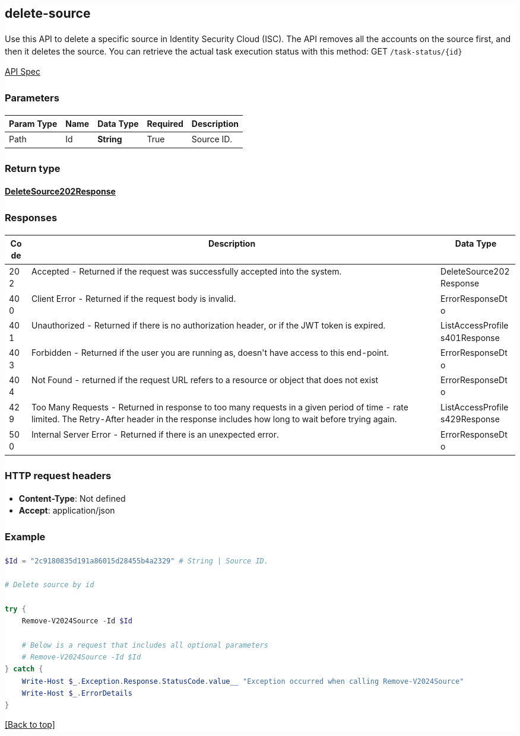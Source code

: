 ## delete-source
Use this API to delete a specific source in Identity Security Cloud (ISC).
The API removes all the accounts on the source first, and then it deletes the source. You can retrieve the actual task execution status with this method: GET `/task-status/{id}`

[API Spec](https://developer.sailpoint.com/docs/api/v2024/delete-source)

### Parameters 
Param Type | Name | Data Type | Required  | Description
------------- | ------------- | ------------- | ------------- | ------------- 
Path   | Id | **String** | True  | Source ID.

### Return type
[**DeleteSource202Response**](../models/delete-source202-response)

### Responses
Code | Description  | Data Type
------------- | ------------- | -------------
202 | Accepted - Returned if the request was successfully accepted into the system. | DeleteSource202Response
400 | Client Error - Returned if the request body is invalid. | ErrorResponseDto
401 | Unauthorized - Returned if there is no authorization header, or if the JWT token is expired. | ListAccessProfiles401Response
403 | Forbidden - Returned if the user you are running as, doesn&#39;t have access to this end-point. | ErrorResponseDto
404 | Not Found - returned if the request URL refers to a resource or object that does not exist | ErrorResponseDto
429 | Too Many Requests - Returned in response to too many requests in a given period of time - rate limited. The Retry-After header in the response includes how long to wait before trying again. | ListAccessProfiles429Response
500 | Internal Server Error - Returned if there is an unexpected error. | ErrorResponseDto

### HTTP request headers
- **Content-Type**: Not defined
- **Accept**: application/json

### Example
```powershell
$Id = "2c9180835d191a86015d28455b4a2329" # String | Source ID.

# Delete source by id

try {
    Remove-V2024Source -Id $Id 
    
    # Below is a request that includes all optional parameters
    # Remove-V2024Source -Id $Id  
} catch {
    Write-Host $_.Exception.Response.StatusCode.value__ "Exception occurred when calling Remove-V2024Source"
    Write-Host $_.ErrorDetails
}
```
[[Back to top]](#) 

